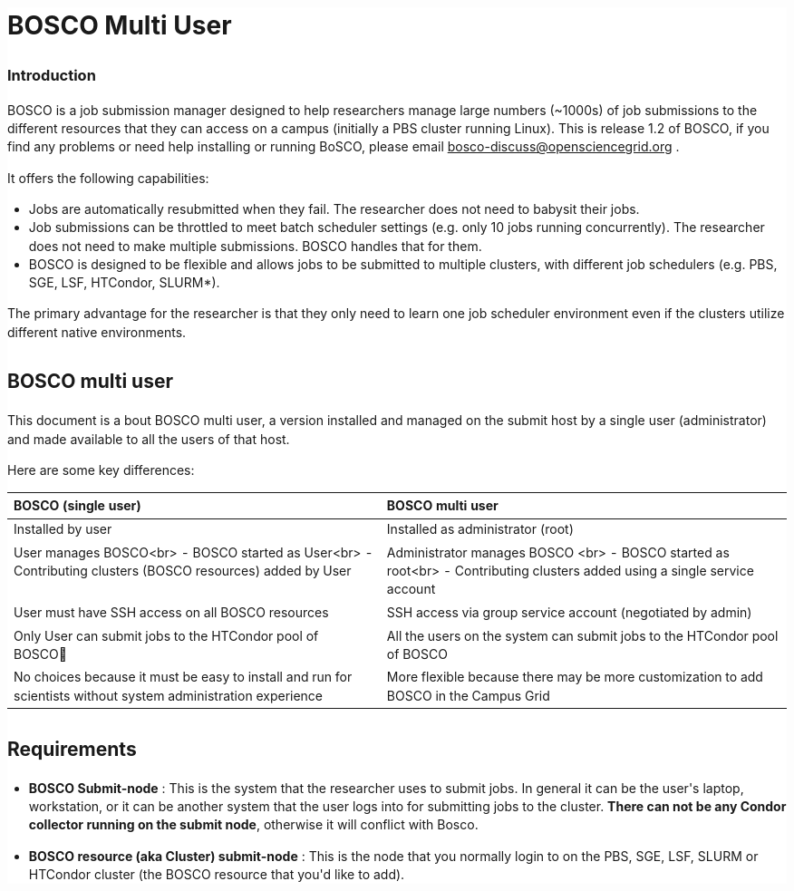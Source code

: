 

BOSCO Multi User
================


### Introduction

BOSCO is a job submission manager designed to help researchers manage large numbers (~1000s) of job submissions to the different resources that they can access on a campus (initially a PBS cluster running Linux). This is release 1.2 of BOSCO, if you find any problems or need help installing or running BoSCO, please email <bosco-discuss@opensciencegrid.org> .

It offers the following capabilities:

-   Jobs are automatically resubmitted when they fail. The researcher does not need to babysit their jobs.
-   Job submissions can be throttled to meet batch scheduler settings (e.g. only 10 jobs running concurrently). The researcher does not need to make multiple submissions. BOSCO handles that for them.
-   BOSCO is designed to be flexible and allows jobs to be submitted to multiple clusters, with different job schedulers (e.g. PBS, SGE, LSF, HTCondor, SLURM\*).

The primary advantage for the researcher is that they only need to learn one job scheduler environment even if the clusters utilize different native environments.

BOSCO multi user
----------------

This document is a bout BOSCO multi user, a version installed and managed on the submit host by a single user (administrator) and made available to all the users of that host.

Here are some key differences:

| BOSCO (single user)                                                                                                    | BOSCO multi user                                                                                                                      |
|:-----------------------------------------------------------------------------------------------------------------------|:--------------------------------------------------------------------------------------------------------------------------------------|
| Installed by user                                                                                                      | Installed as administrator (root)                                                                                                     |
| User manages BOSCO&lt;br&gt; - BOSCO started as User&lt;br&gt; - Contributing clusters (BOSCO resources) added by User | Administrator manages BOSCO &lt;br&gt; - BOSCO started as root&lt;br&gt; - Contributing clusters added using a single service account |
| User must have SSH access on all BOSCO resources                                                                       | SSH access via group service account (negotiated by admin)                                                                            |
| Only User can submit jobs to the HTCondor pool of BOSCO                                                               | All the users on the system can submit jobs to the HTCondor pool of BOSCO                                                             |
| No choices because it must be easy to install and run for scientists without system administration experience          | More flexible because there may be more customization to add BOSCO in the Campus Grid                                                 |

## Requirements

* **BOSCO Submit-node**
:   This is the system that the researcher uses to submit jobs. In
    general it can be the user's laptop, workstation, or it can be
    another system that the user logs into for submitting jobs to
    the cluster. **There can not be any Condor collector running on the
    submit node**, otherwise it will conflict with Bosco.

* **BOSCO resource (aka Cluster) submit-node**
:   This is the node that you normally login to on the PBS, SGE, LSF,
    SLURM or HTCondor cluster (the BOSCO resource that you'd like
    to add).
